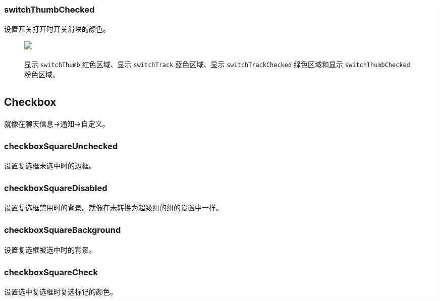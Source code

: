 <glossary-variable color="pink">

### switchThumbChecked

设置开关打开时开关滑块的颜色。

</glossary-variable>

<figure>

![](/images/controls.switch.png)

<figcaption>

显示 `switchThumb` 红色区域、显示 `switchTrack` 蓝色区域、显示 `switchTrackChecked` 绿色区域和显示 `switchThumbChecked` 粉色区域。

</figcaption>
</figure>

## Checkbox

就像在聊天信息→通知→自定义。

<glossary-variable color="red">

### checkboxSquareUnchecked

设置复选框未选中时的边框。

</glossary-variable>

<glossary-variable color="orange">

### checkboxSquareDisabled

设置复选框禁用时的背景。就像在未转换为超级组的组的设置中一样。

</glossary-variable>

<glossary-variable color="indigo">

### checkboxSquareBackground

设置复选框被选中时的背景。

</glossary-variable>

<glossary-variable color="green">

### checkboxSquareCheck

设置选中复选框时复选标记的颜色。

</glossary-variable>

<figure>
